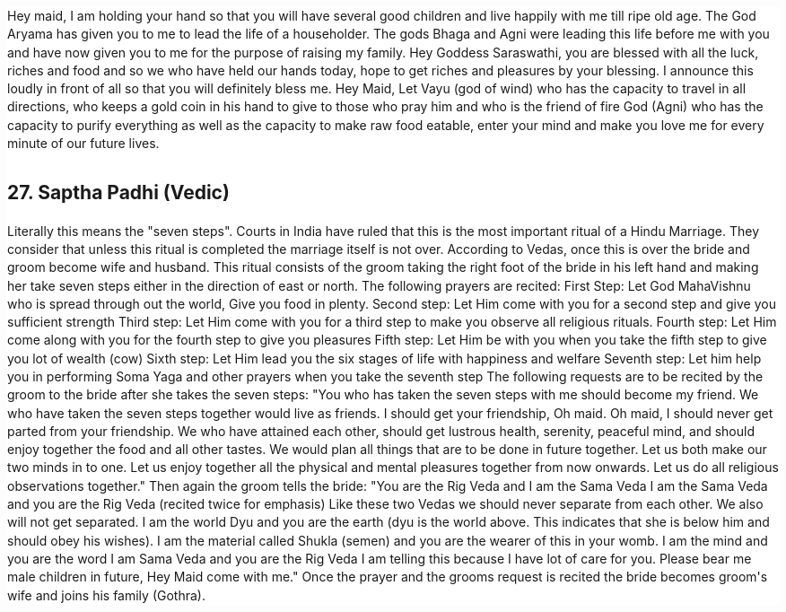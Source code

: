 Hey maid, I am holding your hand so that you will have several good children and live happily with me till ripe old age. The God Aryama has given you to me to lead the life of a householder. The gods Bhaga and Agni were leading this life before me with you and have now given you to me for the purpose of raising my family. Hey Goddess Saraswathi, you are blessed with all the luck, riches and food and so we who have held our hands today, hope to get riches and pleasures by your blessing. I announce this loudly in front of all so that you will definitely bless me. Hey Maid, Let Vayu (god of wind) who has the capacity to travel in all directions, who keeps a gold coin in his hand to give to those who pray him and who is the friend of fire God (Agni) who has the capacity to purify everything as well as the capacity to make raw food eatable, enter your mind and make you love me for every minute of our future lives.

## 27. Saptha Padhi (Vedic)
Literally this means the "seven steps". Courts in India have ruled that this is the most important ritual of a Hindu Marriage. They consider that unless this ritual is completed the marriage itself is not over. According to Vedas, once this is over the bride and groom become wife and husband. This ritual consists of the groom taking the right foot of the bride in his left hand and making her take seven steps either in the direction of east or north.
The following prayers are recited:
First Step:
Let God MahaVishnu who is spread through out the world, Give you food in plenty.
Second step:
Let Him come with you for a second step and give you sufficient strength
Third step:
Let Him come with you for a third step to make you observe all religious rituals.
Fourth step:
Let Him come along with you for the fourth step to give you pleasures
Fifth step:
Let Him be with you when you take the fifth step to give you lot of wealth (cow)
Sixth step:
Let Him lead you the six stages of life with happiness and welfare
Seventh step:
Let him help you in performing Soma Yaga and other prayers when you take the seventh step
The following requests are to be recited by the groom to the bride after she takes the seven steps:
"You who has taken the seven steps with me should become my friend.
We who have taken the seven steps together would live as friends.
I should get your friendship, Oh maid.
Oh maid, I should never get parted from your friendship.
We who have attained each other, should get lustrous health, serenity, peaceful mind, and should enjoy together the food and all other tastes.
We would plan all things that are to be done in future together.
Let us both make our two minds in to one.
Let us enjoy together all the physical and mental pleasures together from now onwards.
Let us do all religious observations together."
Then again the groom tells the bride:
"You are the Rig Veda and I am the Sama Veda
I am the Sama Veda and you are the Rig Veda (recited twice for emphasis)
Like these two Vedas we should never separate from each other. We also will not get separated.
I am the world Dyu and you are the earth (dyu is the world above. This indicates that she is below him and should obey his wishes).
I am the material called Shukla (semen) and you are the wearer of this in your womb.
I am the mind and you are the word
I am Sama Veda and you are the Rig Veda
I am telling this because I have lot of care for you.
Please bear me male children in future,
Hey Maid come with me."
Once the prayer and the grooms request is recited the bride becomes groom's wife and joins his family (Gothra).
